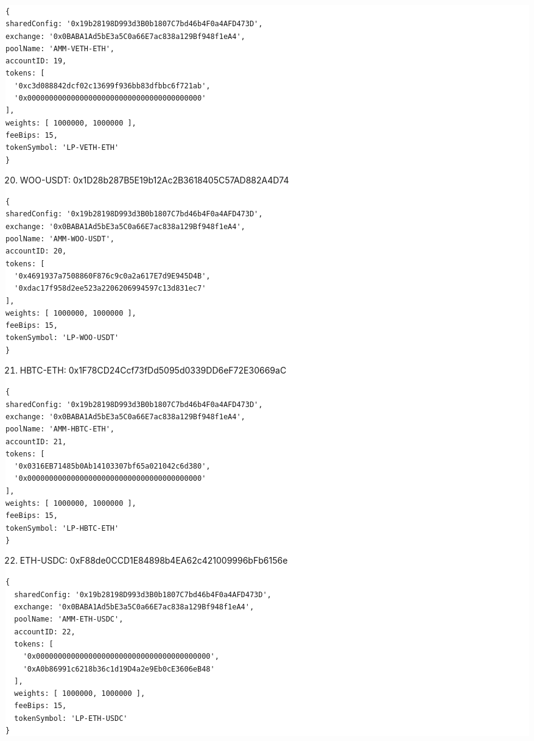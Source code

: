   ```
  {
  sharedConfig: '0x19b28198D993d3B0b1807C7bd46b4F0a4AFD473D',
  exchange: '0x0BABA1Ad5bE3a5C0a66E7ac838a129Bf948f1eA4',
  poolName: 'AMM-VETH-ETH',
  accountID: 19,
  tokens: [
    '0xc3d088842dcf02c13699f936bb83dfbbc6f721ab',
    '0x0000000000000000000000000000000000000000'
  ],
  weights: [ 1000000, 1000000 ],
  feeBips: 15,
  tokenSymbol: 'LP-VETH-ETH'
  }
  ```

  20. WOO-USDT: 0x1D28b287B5E19b12Ac2B3618405C57AD882A4D74

  ```
  {
  sharedConfig: '0x19b28198D993d3B0b1807C7bd46b4F0a4AFD473D',
  exchange: '0x0BABA1Ad5bE3a5C0a66E7ac838a129Bf948f1eA4',
  poolName: 'AMM-WOO-USDT',
  accountID: 20,
  tokens: [
    '0x4691937a7508860F876c9c0a2a617E7d9E945D4B',
    '0xdac17f958d2ee523a2206206994597c13d831ec7'
  ],
  weights: [ 1000000, 1000000 ],
  feeBips: 15,
  tokenSymbol: 'LP-WOO-USDT'
  }
  ```

  21. HBTC-ETH: 0x1F78CD24Ccf73fDd5095d0339DD6eF72E30669aC

  ```
  {
  sharedConfig: '0x19b28198D993d3B0b1807C7bd46b4F0a4AFD473D',
  exchange: '0x0BABA1Ad5bE3a5C0a66E7ac838a129Bf948f1eA4',
  poolName: 'AMM-HBTC-ETH',
  accountID: 21,
  tokens: [
    '0x0316EB71485b0Ab14103307bf65a021042c6d380',
    '0x0000000000000000000000000000000000000000'
  ],
  weights: [ 1000000, 1000000 ],
  feeBips: 15,
  tokenSymbol: 'LP-HBTC-ETH'
  }
  ```

  22. ETH-USDC: 0xF88de0CCD1E84898b4EA62c421009996bFb6156e

  ```
  {
    sharedConfig: '0x19b28198D993d3B0b1807C7bd46b4F0a4AFD473D',
    exchange: '0x0BABA1Ad5bE3a5C0a66E7ac838a129Bf948f1eA4',
    poolName: 'AMM-ETH-USDC',
    accountID: 22,
    tokens: [
      '0x0000000000000000000000000000000000000000',
      '0xA0b86991c6218b36c1d19D4a2e9Eb0cE3606eB48'
    ],
    weights: [ 1000000, 1000000 ],
    feeBips: 15,
    tokenSymbol: 'LP-ETH-USDC'
  }
  ```